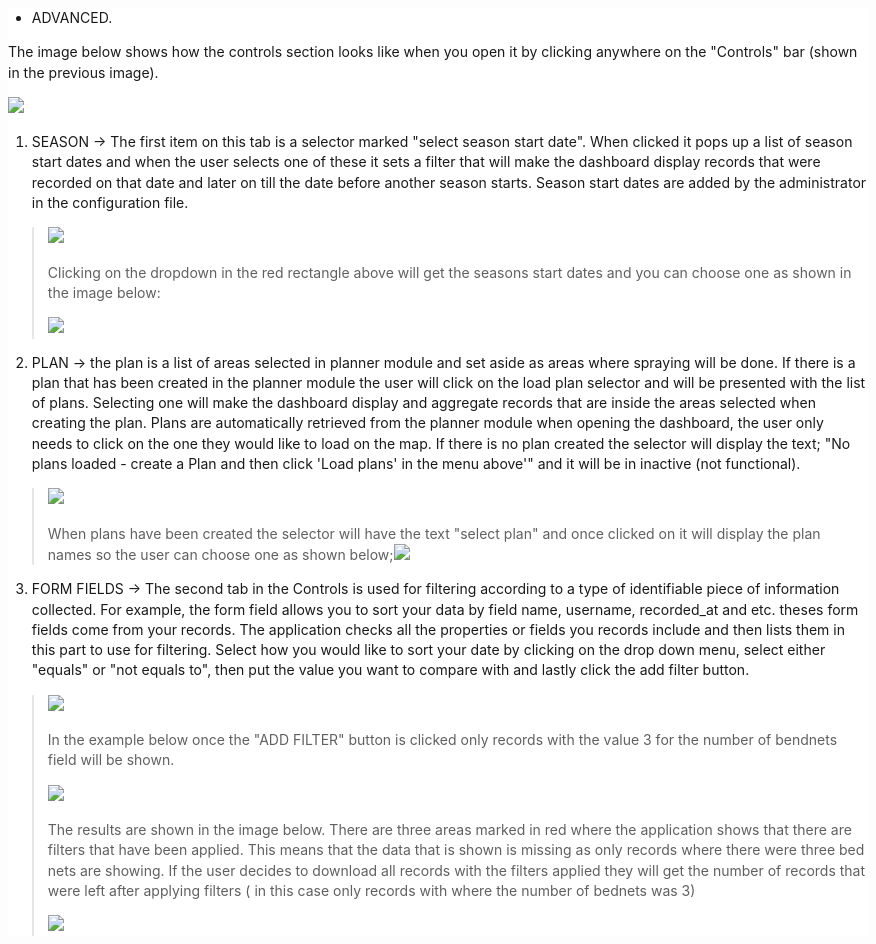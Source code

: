 -   ADVANCED.

The image below shows how the controls section looks like when you open it by clicking anywhere on the "Controls" bar (shown in the previous image).

![](./media/app-image96.png)

1.  SEASON → The first item on this tab is a selector marked "select season start date". When clicked it pops up a list of season start dates and when the user selects one of these it sets a filter that will make the dashboard display records that were recorded on that date and later on till the date before another season starts. Season start dates are added by the administrator in the configuration file.

> ![](./media/app-image28.png)
>
> Clicking on the dropdown in the red rectangle above will get the seasons start dates and you can choose one as shown in the image below:
>
> ![](./media/app-image80.png)

2.  PLAN → the plan is a list of areas selected in planner module and set aside as areas where spraying will be done. If there is a plan that has been created in the planner module the user will click on the load plan selector and will be presented with the list of plans. Selecting one will make the dashboard display and aggregate records that are inside the areas selected when creating the plan. Plans are automatically retrieved from the planner module when opening the dashboard, the user only needs to click on the one they would like to load on the map. If there is no plan created the selector will display the text; "No plans loaded - create a Plan and then click 'Load plans' in the menu above'" and it will be in inactive (not functional).

> ![](./media/app-image30.png)
>
> When plans have been created the selector will have the text "select plan" and once clicked on it will display the plan names so the user can choose one as shown below;![](./media/app-image112.png)

3.  FORM FIELDS → The second tab in the Controls is used for filtering according to a type of identifiable piece of information collected. For example, the form field allows you to sort your data by field name, username, recorded\_at and etc. theses form fields come from your records. The application checks all the properties or fields you records include and then lists them in this part to use for filtering. Select how you would like to sort your date by clicking on the drop down menu, select either "equals" or "not equals to", then put the value you want to compare with and lastly click the add filter button.

> ![](./media/app-image104.png)
>
> In the example below once the "ADD FILTER" button is clicked only records with the value 3 for the number of bendnets field will be shown.
>
> ![](./media/app-image107.png)
>
> The results are shown in the image below. There are three areas marked in red where the application shows that there are filters that have been applied. This means that the data that is shown is missing as only records where there were three bed nets are showing. If the user decides to download all records with the filters applied they will get the number of records that were left after applying filters ( in this case only records with where the number of bednets was 3)
>
> ![](./media/app-image40.png)
